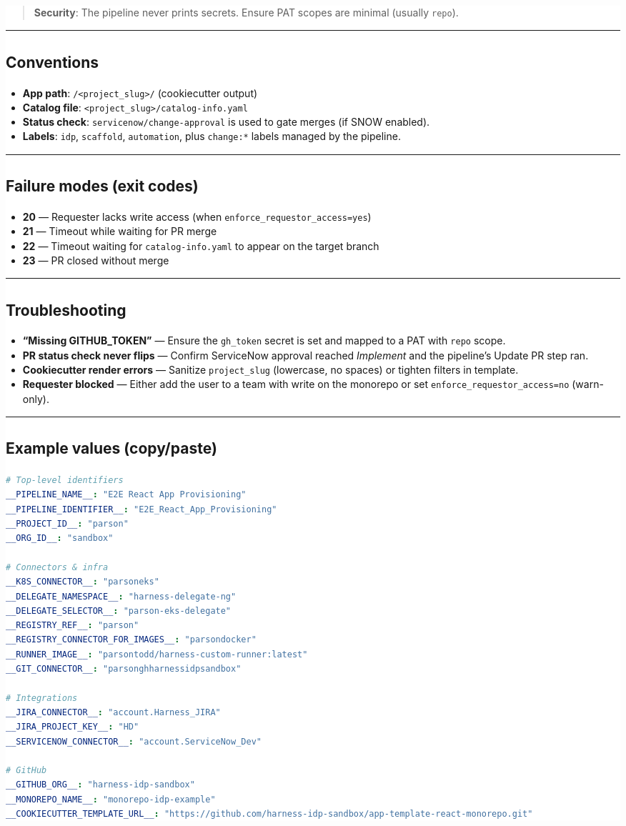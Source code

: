 > **Security**: The pipeline never prints secrets. Ensure PAT scopes are minimal (usually `repo`).

---

## Conventions

- **App path**: `/<project_slug>/` (cookiecutter output)
- **Catalog file**: `<project_slug>/catalog-info.yaml`
- **Status check**: `servicenow/change-approval` is used to gate merges (if SNOW enabled).
- **Labels**: `idp`, `scaffold`, `automation`, plus `change:*` labels managed by the pipeline.

---

## Failure modes (exit codes)

- **20** — Requester lacks write access (when `enforce_requestor_access=yes`)  
- **21** — Timeout while waiting for PR merge  
- **22** — Timeout waiting for `catalog-info.yaml` to appear on the target branch  
- **23** — PR closed without merge

---

## Troubleshooting

- **“Missing GITHUB_TOKEN”** — Ensure the `gh_token` secret is set and mapped to a PAT with `repo` scope.  
- **PR status check never flips** — Confirm ServiceNow approval reached *Implement* and the pipeline’s Update PR step ran.  
- **Cookiecutter render errors** — Sanitize `project_slug` (lowercase, no spaces) or tighten filters in template.  
- **Requester blocked** — Either add the user to a team with write on the monorepo or set `enforce_requestor_access=no` (warn-only).

---

## Example values (copy/paste)

```yaml
# Top-level identifiers
__PIPELINE_NAME__: "E2E React App Provisioning"
__PIPELINE_IDENTIFIER__: "E2E_React_App_Provisioning"
__PROJECT_ID__: "parson"
__ORG_ID__: "sandbox"

# Connectors & infra
__K8S_CONNECTOR__: "parsoneks"
__DELEGATE_NAMESPACE__: "harness-delegate-ng"
__DELEGATE_SELECTOR__: "parson-eks-delegate"
__REGISTRY_REF__: "parson"
__REGISTRY_CONNECTOR_FOR_IMAGES__: "parsondocker"
__RUNNER_IMAGE__: "parsontodd/harness-custom-runner:latest"
__GIT_CONNECTOR__: "parsonghharnessidpsandbox"

# Integrations
__JIRA_CONNECTOR__: "account.Harness_JIRA"
__JIRA_PROJECT_KEY__: "HD"
__SERVICENOW_CONNECTOR__: "account.ServiceNow_Dev"

# GitHub
__GITHUB_ORG__: "harness-idp-sandbox"
__MONOREPO_NAME__: "monorepo-idp-example"
__COOKIECUTTER_TEMPLATE_URL__: "https://github.com/harness-idp-sandbox/app-template-react-monorepo.git"

```